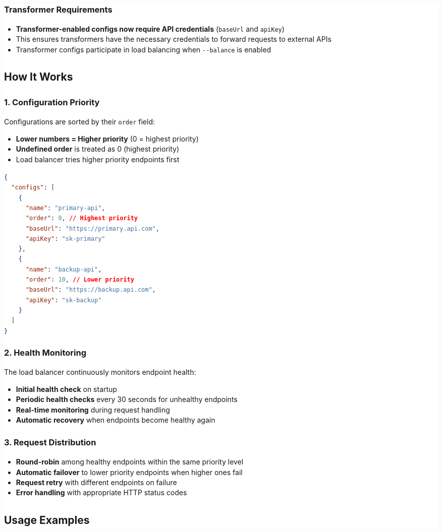 ### Transformer Requirements

- **Transformer-enabled configs now require API credentials** (`baseUrl` and `apiKey`)
- This ensures transformers have the necessary credentials to forward requests to external APIs
- Transformer configs participate in load balancing when `--balance` is enabled

## How It Works

### 1. Configuration Priority

Configurations are sorted by their `order` field:

- **Lower numbers = Higher priority** (0 = highest priority)
- **Undefined order** is treated as 0 (highest priority)
- Load balancer tries higher priority endpoints first

```json
{
  "configs": [
    {
      "name": "primary-api",
      "order": 0, // Highest priority
      "baseUrl": "https://primary.api.com",
      "apiKey": "sk-primary"
    },
    {
      "name": "backup-api",
      "order": 10, // Lower priority
      "baseUrl": "https://backup.api.com",
      "apiKey": "sk-backup"
    }
  ]
}
```

### 2. Health Monitoring

The load balancer continuously monitors endpoint health:

- **Initial health check** on startup
- **Periodic health checks** every 30 seconds for unhealthy endpoints
- **Real-time monitoring** during request handling
- **Automatic recovery** when endpoints become healthy again

### 3. Request Distribution

- **Round-robin** among healthy endpoints within the same priority level
- **Automatic failover** to lower priority endpoints when higher ones fail
- **Request retry** with different endpoints on failure
- **Error handling** with appropriate HTTP status codes

## Usage Examples
